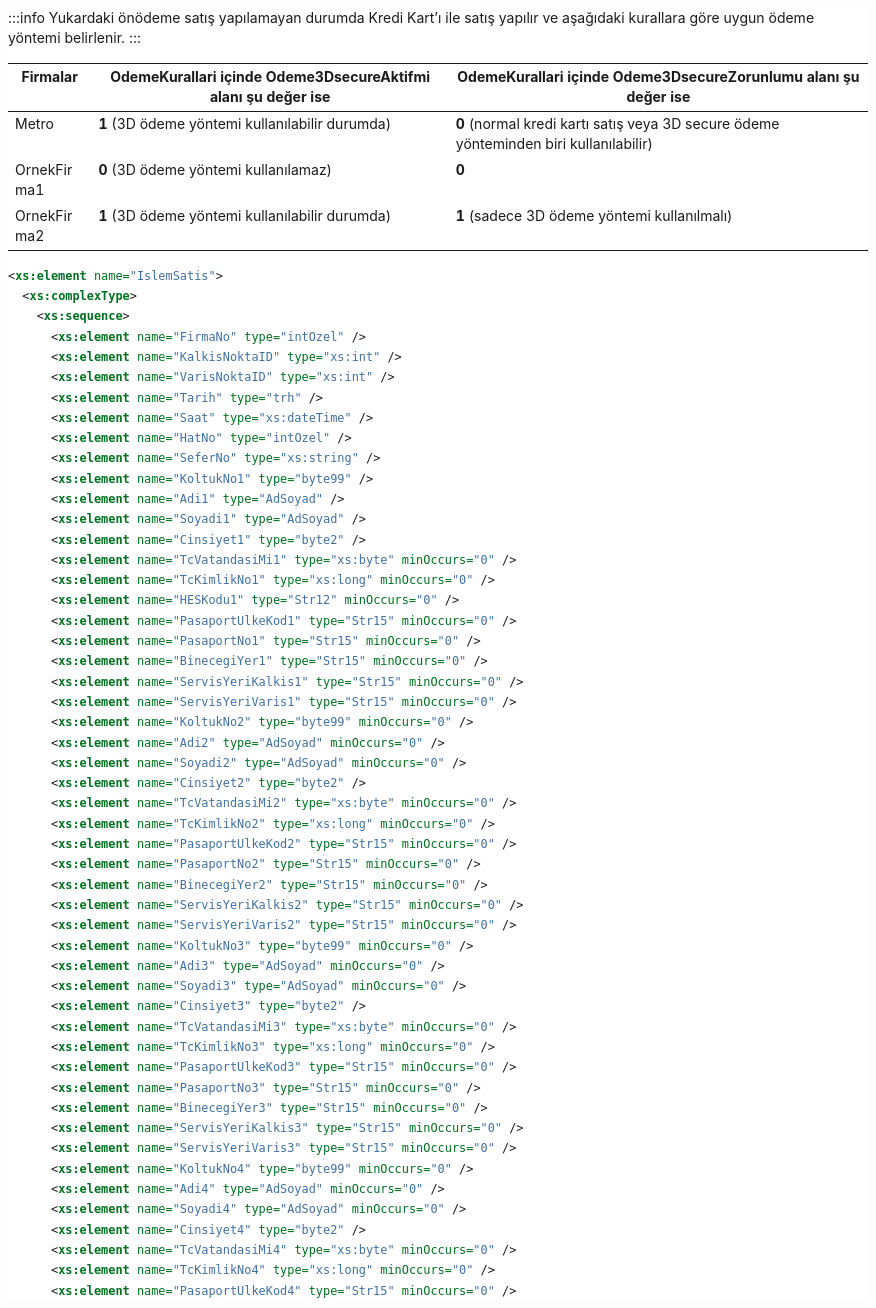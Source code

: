 :::info
Yukardaki önödeme satış yapılamayan durumda Kredi Kart’ı ile satış yapılır ve aşağıdaki kurallara göre uygun ödeme yöntemi belirlenir.
:::

| Firmalar    | **OdemeKurallari** içinde **Odeme3DsecureAktifmi** alanı şu değer ise | **OdemeKurallari** içinde **Odeme3DsecureZorunlumu** alanı şu değer ise               |
| ----------- | --------------------------------------------------------------------- | ------------------------------------------------------------------------------------- |
| Metro       | **1** (3D ödeme yöntemi kullanılabilir durumda)                       | **0** (normal kredi kartı satış veya 3D secure ödeme yönteminden biri kullanılabilir) |
| OrnekFirma1 | **0** (3D ödeme yöntemi kullanılamaz)                                 | **0**                                                                                 |
| OrnekFirma2 | **1** (3D ödeme yöntemi kullanılabilir durumda)                       | **1** (sadece 3D ödeme yöntemi kullanılmalı)                                          |

```xml
<xs:element name="IslemSatis">
  <xs:complexType>
    <xs:sequence>
      <xs:element name="FirmaNo" type="intOzel" />
      <xs:element name="KalkisNoktaID" type="xs:int" />
      <xs:element name="VarisNoktaID" type="xs:int" />
      <xs:element name="Tarih" type="trh" />
      <xs:element name="Saat" type="xs:dateTime" />
      <xs:element name="HatNo" type="intOzel" />
      <xs:element name="SeferNo" type="xs:string" />
      <xs:element name="KoltukNo1" type="byte99" />
      <xs:element name="Adi1" type="AdSoyad" />
      <xs:element name="Soyadi1" type="AdSoyad" />
      <xs:element name="Cinsiyet1" type="byte2" />
      <xs:element name="TcVatandasiMi1" type="xs:byte" minOccurs="0" />
      <xs:element name="TcKimlikNo1" type="xs:long" minOccurs="0" />
      <xs:element name="HESKodu1" type="Str12" minOccurs="0" />
      <xs:element name="PasaportUlkeKod1" type="Str15" minOccurs="0" />
      <xs:element name="PasaportNo1" type="Str15" minOccurs="0" />
      <xs:element name="BinecegiYer1" type="Str15" minOccurs="0" />
      <xs:element name="ServisYeriKalkis1" type="Str15" minOccurs="0" />
      <xs:element name="ServisYeriVaris1" type="Str15" minOccurs="0" />
      <xs:element name="KoltukNo2" type="byte99" minOccurs="0" />
      <xs:element name="Adi2" type="AdSoyad" minOccurs="0" />
      <xs:element name="Soyadi2" type="AdSoyad" minOccurs="0" />
      <xs:element name="Cinsiyet2" type="byte2" />
      <xs:element name="TcVatandasiMi2" type="xs:byte" minOccurs="0" />
      <xs:element name="TcKimlikNo2" type="xs:long" minOccurs="0" />
      <xs:element name="PasaportUlkeKod2" type="Str15" minOccurs="0" />
      <xs:element name="PasaportNo2" type="Str15" minOccurs="0" />
      <xs:element name="BinecegiYer2" type="Str15" minOccurs="0" />
      <xs:element name="ServisYeriKalkis2" type="Str15" minOccurs="0" />
      <xs:element name="ServisYeriVaris2" type="Str15" minOccurs="0" />
      <xs:element name="KoltukNo3" type="byte99" minOccurs="0" />
      <xs:element name="Adi3" type="AdSoyad" minOccurs="0" />
      <xs:element name="Soyadi3" type="AdSoyad" minOccurs="0" />
      <xs:element name="Cinsiyet3" type="byte2" />
      <xs:element name="TcVatandasiMi3" type="xs:byte" minOccurs="0" />
      <xs:element name="TcKimlikNo3" type="xs:long" minOccurs="0" />
      <xs:element name="PasaportUlkeKod3" type="Str15" minOccurs="0" />
      <xs:element name="PasaportNo3" type="Str15" minOccurs="0" />
      <xs:element name="BinecegiYer3" type="Str15" minOccurs="0" />
      <xs:element name="ServisYeriKalkis3" type="Str15" minOccurs="0" />
      <xs:element name="ServisYeriVaris3" type="Str15" minOccurs="0" />
      <xs:element name="KoltukNo4" type="byte99" minOccurs="0" />
      <xs:element name="Adi4" type="AdSoyad" minOccurs="0" />
      <xs:element name="Soyadi4" type="AdSoyad" minOccurs="0" />
      <xs:element name="Cinsiyet4" type="byte2" />
      <xs:element name="TcVatandasiMi4" type="xs:byte" minOccurs="0" />
      <xs:element name="TcKimlikNo4" type="xs:long" minOccurs="0" />
      <xs:element name="PasaportUlkeKod4" type="Str15" minOccurs="0" />
```